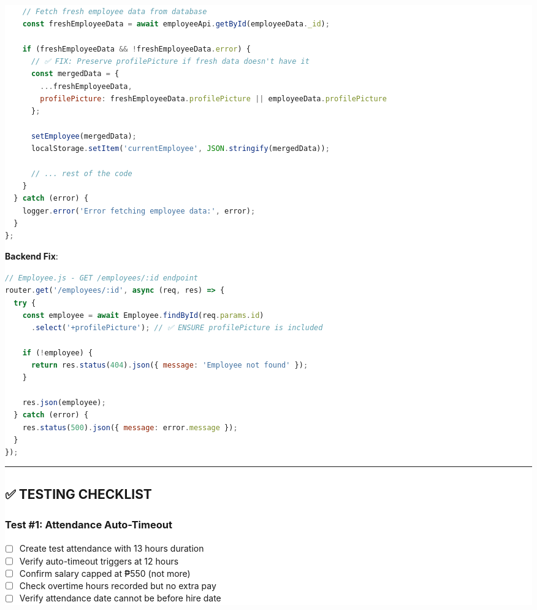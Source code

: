 ```javascript
    // Fetch fresh employee data from database
    const freshEmployeeData = await employeeApi.getById(employeeData._id);
    
    if (freshEmployeeData && !freshEmployeeData.error) {
      // ✅ FIX: Preserve profilePicture if fresh data doesn't have it
      const mergedData = {
        ...freshEmployeeData,
        profilePicture: freshEmployeeData.profilePicture || employeeData.profilePicture
      };
      
      setEmployee(mergedData);
      localStorage.setItem('currentEmployee', JSON.stringify(mergedData));
      
      // ... rest of the code
    }
  } catch (error) {
    logger.error('Error fetching employee data:', error);
  }
};
```

**Backend Fix**:
```javascript
// Employee.js - GET /employees/:id endpoint
router.get('/employees/:id', async (req, res) => {
  try {
    const employee = await Employee.findById(req.params.id)
      .select('+profilePicture'); // ✅ ENSURE profilePicture is included
    
    if (!employee) {
      return res.status(404).json({ message: 'Employee not found' });
    }
    
    res.json(employee);
  } catch (error) {
    res.status(500).json({ message: error.message });
  }
});
```

---

## ✅ TESTING CHECKLIST

### Test #1: Attendance Auto-Timeout
- [ ] Create test attendance with 13 hours duration
- [ ] Verify auto-timeout triggers at 12 hours
- [ ] Confirm salary capped at ₱550 (not more)
- [ ] Check overtime hours recorded but no extra pay
- [ ] Verify attendance date cannot be before hire date
